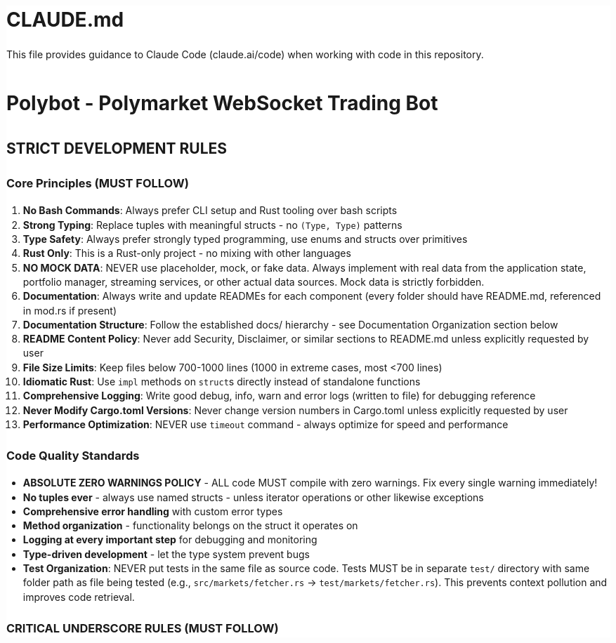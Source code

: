 # CLAUDE.md

This file provides guidance to Claude Code (claude.ai/code) when working with code in this repository.

# Polybot - Polymarket WebSocket Trading Bot

## STRICT DEVELOPMENT RULES

### Core Principles (MUST FOLLOW)

1. **No Bash Commands**: Always prefer CLI setup and Rust tooling over bash scripts
2. **Strong Typing**: Replace tuples with meaningful structs - no `(Type, Type)` patterns
3. **Type Safety**: Always prefer strongly typed programming, use enums and structs over primitives
4. **Rust Only**: This is a Rust-only project - no mixing with other languages
5. **NO MOCK DATA**: NEVER use placeholder, mock, or fake data. Always implement with real data from the application state, portfolio manager, streaming services, or other actual data sources. Mock data is strictly forbidden.
6. **Documentation**: Always write and update READMEs for each component (every folder should have README.md, referenced in mod.rs if present)
7. **Documentation Structure**: Follow the established docs/ hierarchy - see Documentation Organization section below
8. **README Content Policy**: Never add Security, Disclaimer, or similar sections to README.md unless explicitly requested by user
9. **File Size Limits**: Keep files below 700-1000 lines (1000 in extreme cases, most <700 lines)
10. **Idiomatic Rust**: Use `impl` methods on `struct`s directly instead of standalone functions
11. **Comprehensive Logging**: Write good debug, info, warn and error logs (written to file) for debugging reference
12. **Never Modify Cargo.toml Versions**: Never change version numbers in Cargo.toml unless explicitly requested by user
13. **Performance Optimization**: NEVER use `timeout` command - always optimize for speed and performance

### Code Quality Standards

- **ABSOLUTE ZERO WARNINGS POLICY** - ALL code MUST compile with zero warnings. Fix every single warning immediately!
- **No tuples ever** - always use named structs - unless iterator operations or other likewise exceptions
- **Comprehensive error handling** with custom error types
- **Method organization** - functionality belongs on the struct it operates on
- **Logging at every important step** for debugging and monitoring
- **Type-driven development** - let the type system prevent bugs
- **Test Organization**: NEVER put tests in the same file as source code. Tests MUST be in separate `test/` directory with same folder path as file being tested (e.g., `src/markets/fetcher.rs` → `test/markets/fetcher.rs`). This prevents context pollution and improves code retrieval.

### CRITICAL UNDERSCORE RULES (MUST FOLLOW)

